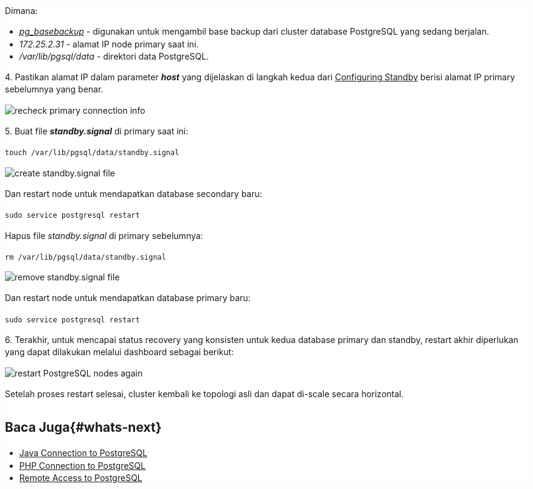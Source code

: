Dimana:

  * _[pg_basebackup](<https://www.postgresql.org/docs/current/app-pgbasebackup.html>)_ \- digunakan untuk mengambil base backup dari cluster database PostgreSQL yang sedang berjalan.
  * _172.25.2.31_ \- alamat IP node primary saat ini.
  * _/var/lib/pgsql/data_ \- direktori data PostgreSQL.

4\. Pastikan alamat IP dalam parameter _**host**_ yang dijelaskan di langkah kedua dari [Configuring Standby](<https://docs.dewacloud.com/docs/#configuring-standby>) berisi alamat IP primary sebelumnya yang benar.

<img src="https://assets.dewacloud.com/dewacloud-docs/databases/postgresql/high-availability-cluster/auto-clustering/auto-clustering-27.png" alt="recheck primary connection info" width="100%"/>

5\. Buat file _**standby.signal**_ di primary saat ini:

```
touch /var/lib/pgsql/data/standby.signal
```

<img src="https://assets.dewacloud.com/dewacloud-docs/databases/postgresql/high-availability-cluster/auto-clustering/auto-clustering-28.png" alt="create standby.signal file" width="100%"/>

Dan restart node untuk mendapatkan database secondary baru:

```
sudo service postgresql restart
```

Hapus file _standby.signal_ di primary sebelumnya:

```
rm /var/lib/pgsql/data/standby.signal
```

<img src="https://assets.dewacloud.com/dewacloud-docs/databases/postgresql/high-availability-cluster/auto-clustering/auto-clustering-29.png" alt="remove standby.signal file" width="100%"/>

Dan restart node untuk mendapatkan database primary baru:

```
sudo service postgresql restart
```

6\. Terakhir, untuk mencapai status recovery yang konsisten untuk kedua database primary dan standby, restart akhir diperlukan yang dapat dilakukan melalui dashboard sebagai berikut:

<img src="https://assets.dewacloud.com/dewacloud-docs/databases/postgresql/high-availability-cluster/auto-clustering/auto-clustering-30.png" alt="restart PostgreSQL nodes again" width="100%"/>

Setelah proses restart selesai, cluster kembali ke topologi asli dan dapat di-scale secara horizontal.

## Baca Juga{#whats-next}

  * [Java Connection to PostgreSQL](<https://docs.dewacloud.com/company/blog/java-connection-to-postgresql/>)
  * [PHP Connection to PostgreSQL](<https://docs.dewacloud.com/docs/connection-to-postgresql-for-php/>)
  * [Remote Access to PostgreSQL](<https://docs.dewacloud.com/docs/remote-access-postgres/>)